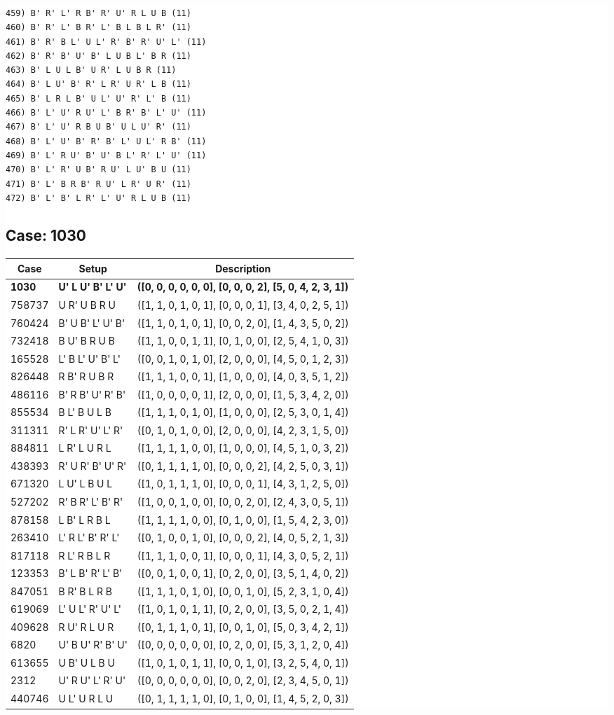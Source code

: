 ```
459) B' R' L' R B' R' U' R L U B (11)
460) B' R' L' B R' L' B L B L R' (11)
461) B' R' B L' U L' R' B' R' U' L' (11)
462) B' R' B' U' B' L U B L' B R (11)
463) B' L U L B' U R' L U B R (11)
464) B' L U' B' R' L R' U R' L B (11)
465) B' L R L B' U L' U' R' L' B (11)
466) B' L' U' R U' L' B R' B' L' U' (11)
467) B' L' U' R B U B' U L U' R' (11)
468) B' L' U' B' R' B' L' U L' R B' (11)
469) B' L' R U' B' U' B L' R' L' U' (11)
470) B' L' R' U B' R U' L U' B U (11)
471) B' L' B R B' R U' L R' U R' (11)
472) B' L' B' L R' L' U' R L U B (11)
```
## Case: 1030
| Case | Setup | Description |
| ---- | ----- | ----------- |
| **1030** | **U' L U' B' L' U'** | **([0, 0, 0, 0, 0, 0], [0, 0, 0, 2], [5, 0, 4, 2, 3, 1])** |
| 758737 | U R' U B R U | ([1, 1, 0, 1, 0, 1], [0, 0, 0, 1], [3, 4, 0, 2, 5, 1]) |
| 760424 | B' U B' L' U' B' | ([1, 1, 0, 1, 0, 1], [0, 0, 2, 0], [1, 4, 3, 5, 0, 2]) |
| 732418 | B U' B R U B | ([1, 1, 0, 0, 1, 1], [0, 1, 0, 0], [2, 5, 4, 1, 0, 3]) |
| 165528 | L' B L' U' B' L' | ([0, 0, 1, 0, 1, 0], [2, 0, 0, 0], [4, 5, 0, 1, 2, 3]) |
| 826448 | R B' R U B R | ([1, 1, 1, 0, 0, 1], [1, 0, 0, 0], [4, 0, 3, 5, 1, 2]) |
| 486116 | B' R B' U' R' B' | ([1, 0, 0, 0, 0, 1], [2, 0, 0, 0], [1, 5, 3, 4, 2, 0]) |
| 855534 | B L' B U L B | ([1, 1, 1, 0, 1, 0], [1, 0, 0, 0], [2, 5, 3, 0, 1, 4]) |
| 311311 | R' L R' U' L' R' | ([0, 1, 0, 1, 0, 0], [2, 0, 0, 0], [4, 2, 3, 1, 5, 0]) |
| 884811 | L R' L U R L | ([1, 1, 1, 1, 0, 0], [1, 0, 0, 0], [4, 5, 1, 0, 3, 2]) |
| 438393 | R' U R' B' U' R' | ([0, 1, 1, 1, 1, 0], [0, 0, 0, 2], [4, 2, 5, 0, 3, 1]) |
| 671320 | L U' L B U L | ([1, 0, 1, 1, 1, 0], [0, 0, 0, 1], [4, 3, 1, 2, 5, 0]) |
| 527202 | R' B R' L' B' R' | ([1, 0, 0, 1, 0, 0], [0, 0, 2, 0], [2, 4, 3, 0, 5, 1]) |
| 878158 | L B' L R B L | ([1, 1, 1, 1, 0, 0], [0, 1, 0, 0], [1, 5, 4, 2, 3, 0]) |
| 263410 | L' R L' B' R' L' | ([0, 1, 0, 0, 1, 0], [0, 0, 0, 2], [4, 0, 5, 2, 1, 3]) |
| 817118 | R L' R B L R | ([1, 1, 1, 0, 0, 1], [0, 0, 0, 1], [4, 3, 0, 5, 2, 1]) |
| 123353 | B' L B' R' L' B' | ([0, 0, 1, 0, 0, 1], [0, 2, 0, 0], [3, 5, 1, 4, 0, 2]) |
| 847051 | B R' B L R B | ([1, 1, 1, 0, 1, 0], [0, 0, 1, 0], [5, 2, 3, 1, 0, 4]) |
| 619069 | L' U L' R' U' L' | ([1, 0, 1, 0, 1, 1], [0, 2, 0, 0], [3, 5, 0, 2, 1, 4]) |
| 409628 | R U' R L U R | ([0, 1, 1, 1, 0, 1], [0, 0, 1, 0], [5, 0, 3, 4, 2, 1]) |
| 6820 | U' B U' R' B' U' | ([0, 0, 0, 0, 0, 0], [0, 2, 0, 0], [5, 3, 1, 2, 0, 4]) |
| 613655 | U B' U L B U | ([1, 0, 1, 0, 1, 1], [0, 0, 1, 0], [3, 2, 5, 4, 0, 1]) |
| 2312 | U' R U' L' R' U' | ([0, 0, 0, 0, 0, 0], [0, 0, 2, 0], [2, 3, 4, 5, 0, 1]) |
| 440746 | U L' U R L U | ([0, 1, 1, 1, 1, 0], [0, 1, 0, 0], [1, 4, 5, 2, 0, 3]) |
